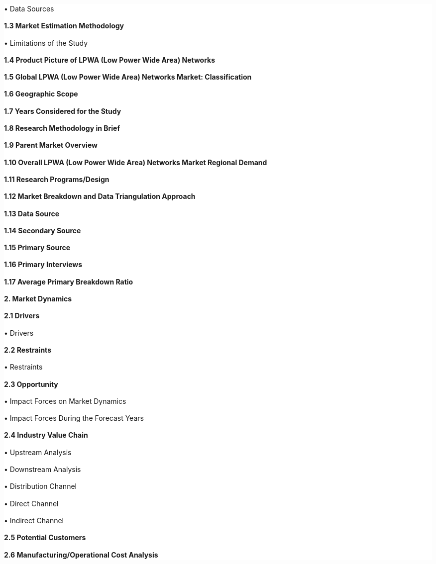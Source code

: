 • Data Sources

<strong>1.3 Market Estimation Methodology</strong>

• Limitations of the Study

<strong>1.4 Product Picture of LPWA (Low Power Wide Area) Networks</strong>

<strong>1.5 Global LPWA (Low Power Wide Area) Networks Market: Classification</strong>

<strong>1.6 Geographic Scope</strong>

<strong>1.7 Years Considered for the Study</strong>

<strong>1.8 Research Methodology in Brief</strong>

<strong>1.9 Parent Market Overview</strong>

<strong>1.10 Overall LPWA (Low Power Wide Area) Networks Market Regional Demand</strong>

<strong>1.11 Research Programs/Design</strong>

<strong>1.12 Market Breakdown and Data Triangulation Approach</strong>

<strong>1.13 Data Source</strong>

<strong>1.14 Secondary Source</strong>

<strong>1.15 Primary Source</strong>

<strong>1.16 Primary Interviews</strong>

<strong>1.17 Average Primary Breakdown Ratio</strong>

<strong>2. Market Dynamics</strong>

<strong>2.1 Drivers</strong>

• Drivers

<strong>2.2 Restraints</strong>

• Restraints

<strong>2.3 Opportunity</strong>

• Impact Forces on Market Dynamics

• Impact Forces During the Forecast Years

<strong>2.4 Industry Value Chain</strong>

• Upstream Analysis

• Downstream Analysis

• Distribution Channel

• Direct Channel

• Indirect Channel

<strong>2.5 Potential Customers</strong>

<strong>2.6 Manufacturing/Operational Cost Analysis</strong>

